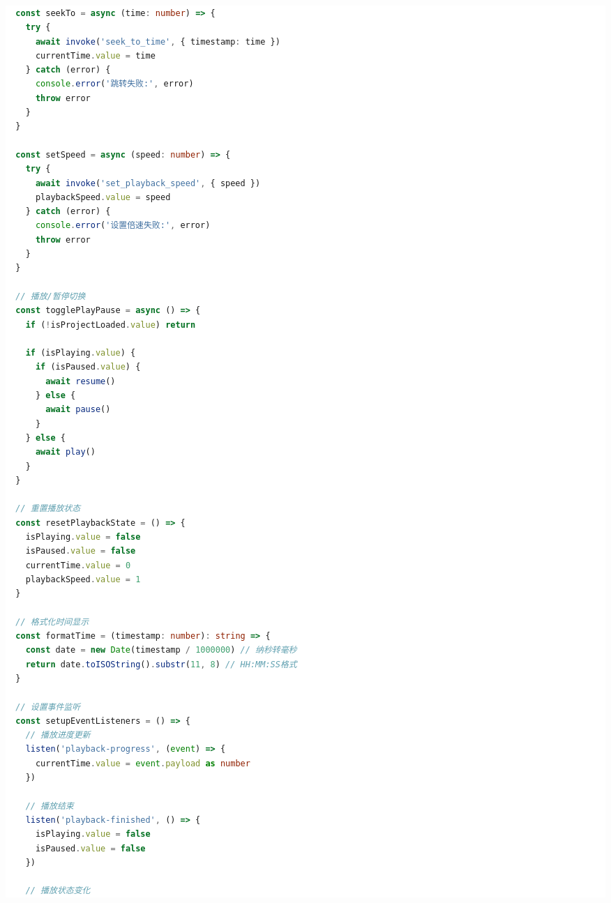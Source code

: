 ```typescript
  const seekTo = async (time: number) => {
    try {
      await invoke('seek_to_time', { timestamp: time })
      currentTime.value = time
    } catch (error) {
      console.error('跳转失败:', error)
      throw error
    }
  }
  
  const setSpeed = async (speed: number) => {
    try {
      await invoke('set_playback_speed', { speed })
      playbackSpeed.value = speed
    } catch (error) {
      console.error('设置倍速失败:', error)
      throw error
    }
  }
  
  // 播放/暂停切换
  const togglePlayPause = async () => {
    if (!isProjectLoaded.value) return
    
    if (isPlaying.value) {
      if (isPaused.value) {
        await resume()
      } else {
        await pause()
      }
    } else {
      await play()
    }
  }
  
  // 重置播放状态
  const resetPlaybackState = () => {
    isPlaying.value = false
    isPaused.value = false
    currentTime.value = 0
    playbackSpeed.value = 1
  }
  
  // 格式化时间显示
  const formatTime = (timestamp: number): string => {
    const date = new Date(timestamp / 1000000) // 纳秒转毫秒
    return date.toISOString().substr(11, 8) // HH:MM:SS格式
  }
  
  // 设置事件监听
  const setupEventListeners = () => {
    // 播放进度更新
    listen('playback-progress', (event) => {
      currentTime.value = event.payload as number
    })
    
    // 播放结束
    listen('playback-finished', () => {
      isPlaying.value = false
      isPaused.value = false
    })
    
    // 播放状态变化
```